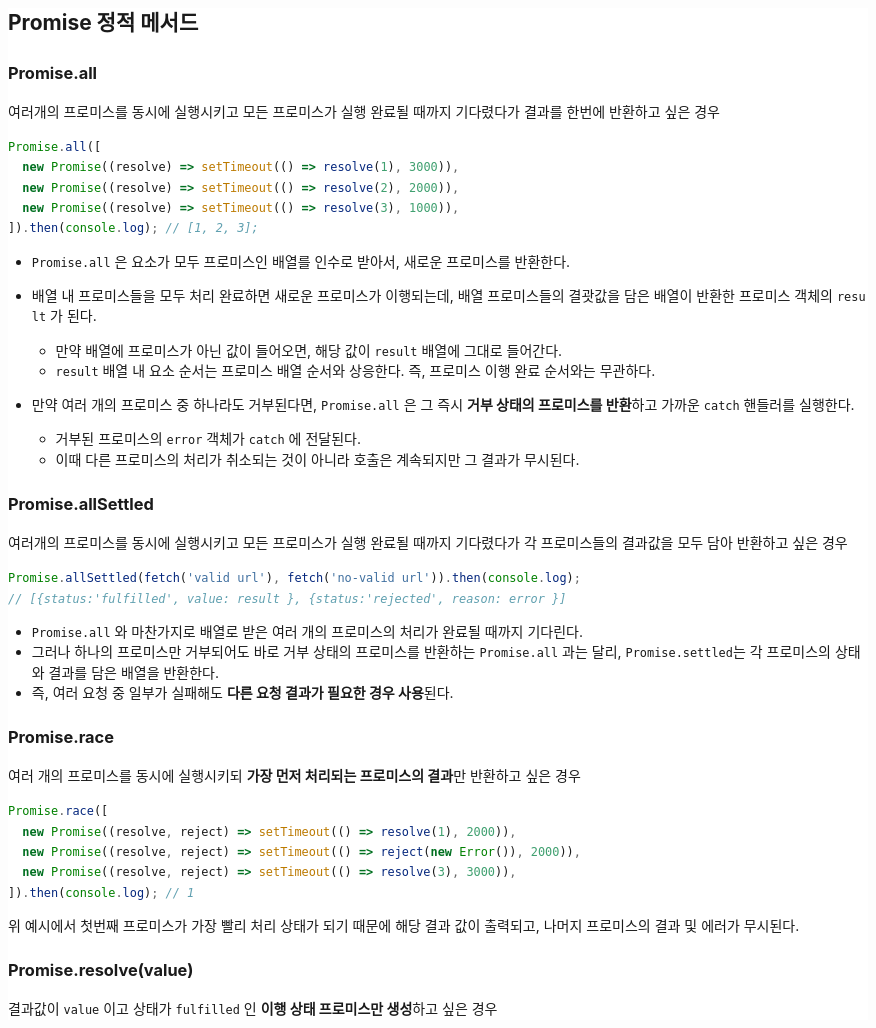 ## Promise 정적 메서드

### Promise.all

여러개의 프로미스를 동시에 실행시키고 모든 프로미스가 실행 완료될 때까지 기다렸다가 결과를 한번에 반환하고 싶은 경우

```js
Promise.all([
  new Promise((resolve) => setTimeout(() => resolve(1), 3000)),
  new Promise((resolve) => setTimeout(() => resolve(2), 2000)),
  new Promise((resolve) => setTimeout(() => resolve(3), 1000)),
]).then(console.log); // [1, 2, 3];
```

- `Promise.all` 은 요소가 모두 프로미스인 배열를 인수로 받아서, 새로운 프로미스를 반환한다.
- 배열 내 프로미스들을 모두 처리 완료하면 새로운 프로미스가 이행되는데, 배열 프로미스들의 결괏값을 담은 배열이 반환한 프로미스 객체의 `result` 가 된다.

  - 만약 배열에 프로미스가 아닌 값이 들어오면, 해당 값이 `result` 배열에 그대로 들어간다.
  - `result` 배열 내 요소 순서는 프로미스 배열 순서와 상응한다. 즉, 프로미스 이행 완료 순서와는 무관하다.

- 만약 여러 개의 프로미스 중 하나라도 거부된다면, `Promise.all` 은 그 즉시 **거부 상태의 프로미스를 반환**하고 가까운 `catch` 핸들러를 실행한다.
  - 거부된 프로미스의 `error` 객체가 `catch` 에 전달된다.
  - 이때 다른 프로미스의 처리가 취소되는 것이 아니라 호출은 계속되지만 그 결과가 무시된다.

### Promise.allSettled

여러개의 프로미스를 동시에 실행시키고 모든 프로미스가 실행 완료될 때까지 기다렸다가 각 프로미스들의 결과값을 모두 담아 반환하고 싶은 경우

```js
Promise.allSettled(fetch('valid url'), fetch('no-valid url')).then(console.log);
// [{status:'fulfilled', value: result }, {status:'rejected', reason: error }]
```

- `Promise.all` 와 마찬가지로 배열로 받은 여러 개의 프로미스의 처리가 완료될 때까지 기다린다.
- 그러나 하나의 프로미스만 거부되어도 바로 거부 상태의 프로미스를 반환하는 `Promise.all` 과는 달리, `Promise.settled`는 각 프로미스의 상태와 결과를 담은 배열을 반환한다.
- 즉, 여러 요청 중 일부가 실패해도 **다른 요청 결과가 필요한 경우 사용**된다.

### Promise.race

여러 개의 프로미스를 동시에 실행시키되 **가장 먼저 처리되는 프로미스의 결과**만 반환하고 싶은 경우

```js
Promise.race([
  new Promise((resolve, reject) => setTimeout(() => resolve(1), 2000)),
  new Promise((resolve, reject) => setTimeout(() => reject(new Error()), 2000)),
  new Promise((resolve, reject) => setTimeout(() => resolve(3), 3000)),
]).then(console.log); // 1
```

위 예시에서 첫번째 프로미스가 가장 빨리 처리 상태가 되기 때문에 해당 결과 값이 출력되고, 나머지 프로미스의 결과 및 에러가 무시된다.

### Promise.resolve(value)

결과값이 `value` 이고 상태가 `fulfilled` 인 **이행 상태 프로미스만 생성**하고 싶은 경우
